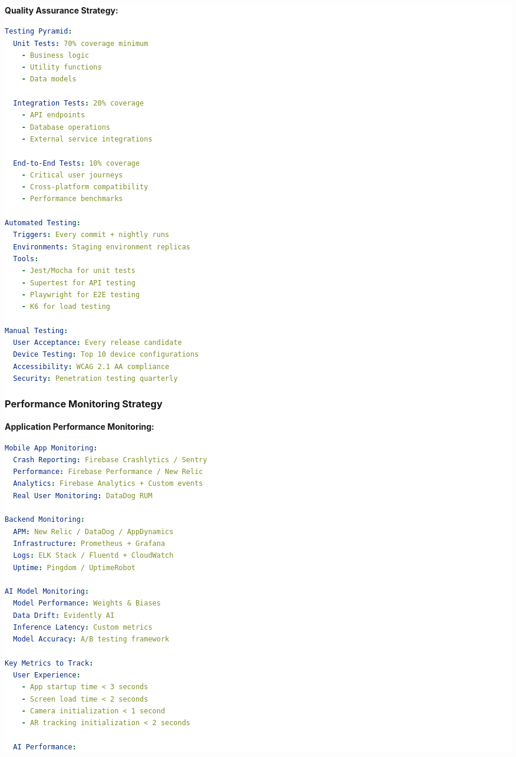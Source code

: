 **Quality Assurance Strategy:**
```yaml
Testing Pyramid:
  Unit Tests: 70% coverage minimum
    - Business logic
    - Utility functions
    - Data models
    
  Integration Tests: 20% coverage
    - API endpoints
    - Database operations
    - External service integrations
    
  End-to-End Tests: 10% coverage
    - Critical user journeys
    - Cross-platform compatibility
    - Performance benchmarks

Automated Testing:
  Triggers: Every commit + nightly runs
  Environments: Staging environment replicas
  Tools: 
    - Jest/Mocha for unit tests
    - Supertest for API testing
    - Playwright for E2E testing
    - K6 for load testing

Manual Testing:
  User Acceptance: Every release candidate
  Device Testing: Top 10 device configurations
  Accessibility: WCAG 2.1 AA compliance
  Security: Penetration testing quarterly
```

### Performance Monitoring Strategy

**Application Performance Monitoring:**
```yaml
Mobile App Monitoring:
  Crash Reporting: Firebase Crashlytics / Sentry
  Performance: Firebase Performance / New Relic
  Analytics: Firebase Analytics + Custom events
  Real User Monitoring: DataDog RUM
  
Backend Monitoring:
  APM: New Relic / DataDog / AppDynamics
  Infrastructure: Prometheus + Grafana
  Logs: ELK Stack / Fluentd + CloudWatch
  Uptime: Pingdom / UptimeRobot
  
AI Model Monitoring:
  Model Performance: Weights & Biases
  Data Drift: Evidently AI
  Inference Latency: Custom metrics
  Model Accuracy: A/B testing framework

Key Metrics to Track:
  User Experience:
    - App startup time < 3 seconds
    - Screen load time < 2 seconds
    - Camera initialization < 1 second
    - AR tracking initialization < 2 seconds
    
  AI Performance:
```